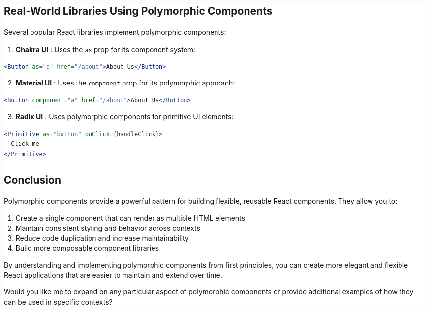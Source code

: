 ## Real-World Libraries Using Polymorphic Components

Several popular React libraries implement polymorphic components:

1. **Chakra UI** : Uses the `as` prop for its component system:

```jsx
<Button as="a" href="/about">About Us</Button>
```

2. **Material UI** : Uses the `component` prop for its polymorphic approach:

```jsx
<Button component="a" href="/about">About Us</Button>
```

3. **Radix UI** : Uses polymorphic components for primitive UI elements:

```jsx
<Primitive as="button" onClick={handleClick}>
  Click me
</Primitive>
```

## Conclusion

Polymorphic components provide a powerful pattern for building flexible, reusable React components. They allow you to:

1. Create a single component that can render as multiple HTML elements
2. Maintain consistent styling and behavior across contexts
3. Reduce code duplication and increase maintainability
4. Build more composable component libraries

By understanding and implementing polymorphic components from first principles, you can create more elegant and flexible React applications that are easier to maintain and extend over time.

Would you like me to expand on any particular aspect of polymorphic components or provide additional examples of how they can be used in specific contexts?
